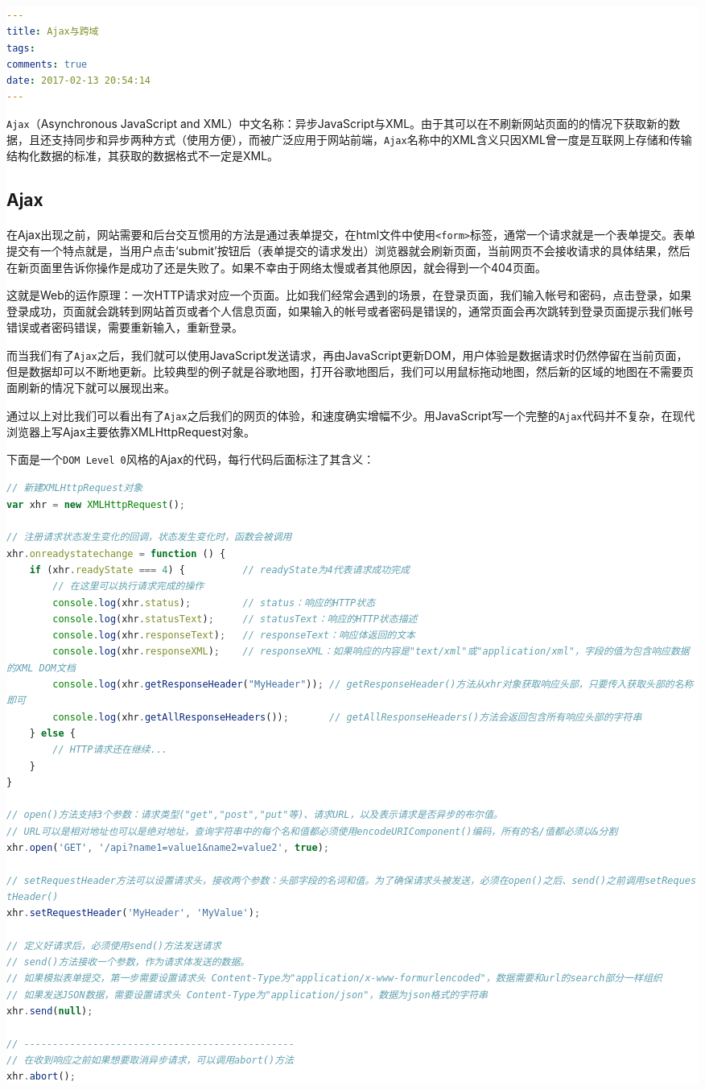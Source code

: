 ```yaml
---
title: Ajax与跨域
tags: 
comments: true
date: 2017-02-13 20:54:14
---
```


`Ajax`（Asynchronous JavaScript and XML）中文名称：异步JavaScript与XML。由于其可以在不刷新网站页面的的情况下获取新的数据，且还支持同步和异步两种方式（使用方便），而被广泛应用于网站前端，`Ajax`名称中的XML含义只因XML曾一度是互联网上存储和传输结构化数据的标准，其获取的数据格式不一定是XML。

## Ajax

在Ajax出现之前，网站需要和后台交互惯用的方法是通过表单提交，在html文件中使用`<form>`标签，通常一个请求就是一个表单提交。表单提交有一个特点就是，当用户点击‘submit’按钮后（表单提交的请求发出）浏览器就会刷新页面，当前网页不会接收请求的具体结果，然后在新页面里告诉你操作是成功了还是失败了。如果不幸由于网络太慢或者其他原因，就会得到一个404页面。

这就是Web的运作原理：一次HTTP请求对应一个页面。比如我们经常会遇到的场景，在登录页面，我们输入帐号和密码，点击登录，如果登录成功，页面就会跳转到网站首页或者个人信息页面，如果输入的帐号或者密码是错误的，通常页面会再次跳转到登录页面提示我们帐号错误或者密码错误，需要重新输入，重新登录。

而当我们有了`Ajax`之后，我们就可以使用JavaScript发送请求，再由JavaScript更新DOM，用户体验是数据请求时仍然停留在当前页面，但是数据却可以不断地更新。比较典型的例子就是谷歌地图，打开谷歌地图后，我们可以用鼠标拖动地图，然后新的区域的地图在不需要页面刷新的情况下就可以展现出来。

通过以上对比我们可以看出有了`Ajax`之后我们的网页的体验，和速度确实增幅不少。用JavaScript写一个完整的`Ajax`代码并不复杂，在现代浏览器上写Ajax主要依靠XMLHttpRequest对象。

下面是一个`DOM Level 0`风格的Ajax的代码，每行代码后面标注了其含义：
```javascript
// 新建XMLHttpRequest对象
var xhr = new XMLHttpRequest();

// 注册请求状态发生变化的回调，状态发生变化时，函数会被调用
xhr.onreadystatechange = function () {
    if (xhr.readyState === 4) {          // readyState为4代表请求成功完成
        // 在这里可以执行请求完成的操作
		console.log(xhr.status);         // status：响应的HTTP状态
		console.log(xhr.statusText);     // statusText：响应的HTTP状态描述 
		console.log(xhr.responseText);   // responseText：响应体返回的文本
		console.log(xhr.responseXML);    // responseXML：如果响应的内容是"text/xml"或"application/xml"，字段的值为包含响应数据的XML DOM文档
        console.log(xhr.getResponseHeader("MyHeader")); // getResponseHeader()方法从xhr对象获取响应头部，只要传入获取头部的名称即可
        console.log(xhr.getAllResponseHeaders());       // getAllResponseHeaders()方法会返回包含所有响应头部的字符串
    } else {
        // HTTP请求还在继续...
    }
}

// open()方法支持3个参数：请求类型("get","post","put"等)、请求URL，以及表示请求是否异步的布尔值。
// URL可以是相对地址也可以是绝对地址，查询字符串中的每个名和值都必须使用encodeURIComponent()编码，所有的名/值都必须以&分割
xhr.open('GET', '/api?name1=value1&name2=value2', true);

// setRequestHeader方法可以设置请求头，接收两个参数：头部字段的名词和值。为了确保请求头被发送，必须在open()之后、send()之前调用setRequestHeader()
xhr.setRequestHeader('MyHeader', 'MyValue');

// 定义好请求后，必须使用send()方法发送请求
// send()方法接收一个参数，作为请求体发送的数据。
// 如果模拟表单提交，第一步需要设置请求头 Content-Type为"application/x-www-formurlencoded"，数据需要和url的search部分一样组织
// 如果发送JSON数据，需要设置请求头 Content-Type为"application/json"，数据为json格式的字符串
xhr.send(null);

// -----------------------------------------------
// 在收到响应之前如果想要取消异步请求，可以调用abort()方法
xhr.abort();
```
